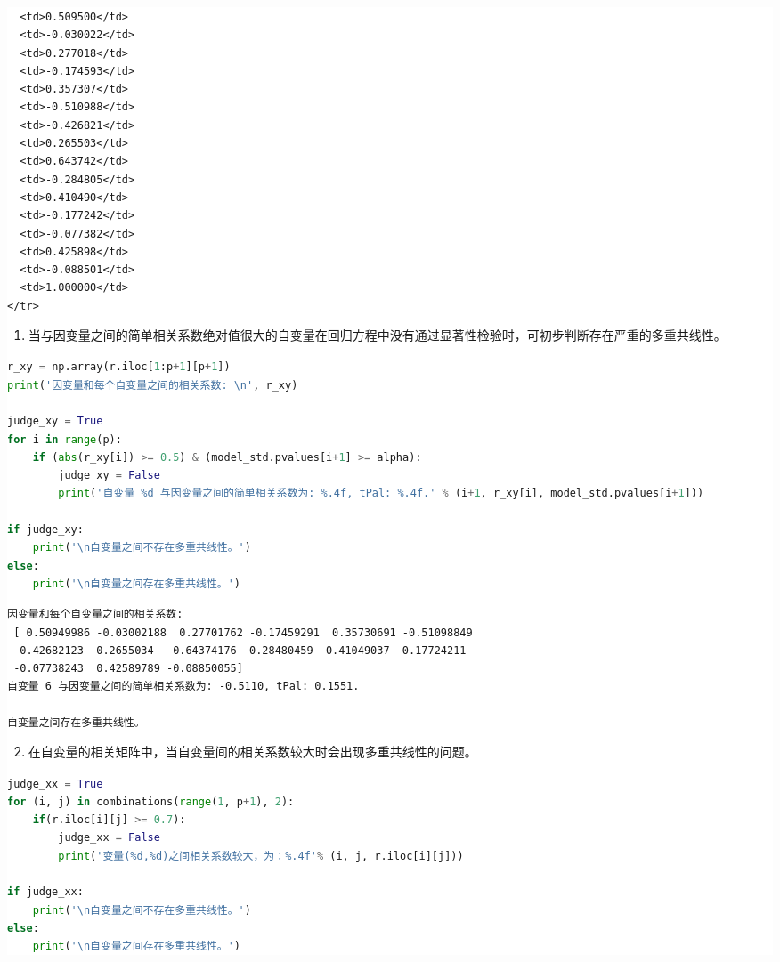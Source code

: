       <td>0.509500</td>
      <td>-0.030022</td>
      <td>0.277018</td>
      <td>-0.174593</td>
      <td>0.357307</td>
      <td>-0.510988</td>
      <td>-0.426821</td>
      <td>0.265503</td>
      <td>0.643742</td>
      <td>-0.284805</td>
      <td>0.410490</td>
      <td>-0.177242</td>
      <td>-0.077382</td>
      <td>0.425898</td>
      <td>-0.088501</td>
      <td>1.000000</td>
    </tr>
  </tbody>
</table>
</div>



1. 当与因变量之间的简单相关系数绝对值很大的自变量在回归方程中没有通过显著性检验时，可初步判断存在严重的多重共线性。


```python
r_xy = np.array(r.iloc[1:p+1][p+1])
print('因变量和每个自变量之间的相关系数: \n', r_xy)

judge_xy = True
for i in range(p):
    if (abs(r_xy[i]) >= 0.5) & (model_std.pvalues[i+1] >= alpha):
        judge_xy = False
        print('自变量 %d 与因变量之间的简单相关系数为: %.4f, tPal: %.4f.' % (i+1, r_xy[i], model_std.pvalues[i+1]))
        
if judge_xy:
    print('\n自变量之间不存在多重共线性。')
else:
    print('\n自变量之间存在多重共线性。')
```

    因变量和每个自变量之间的相关系数: 
     [ 0.50949986 -0.03002188  0.27701762 -0.17459291  0.35730691 -0.51098849
     -0.42682123  0.2655034   0.64374176 -0.28480459  0.41049037 -0.17724211
     -0.07738243  0.42589789 -0.08850055]
    自变量 6 与因变量之间的简单相关系数为: -0.5110, tPal: 0.1551.
    
    自变量之间存在多重共线性。
    

2. 在自变量的相关矩阵中，当自变量间的相关系数较大时会出现多重共线性的问题。


```python
judge_xx = True
for (i, j) in combinations(range(1, p+1), 2):
    if(r.iloc[i][j] >= 0.7):
        judge_xx = False
        print('变量(%d,%d)之间相关系数较大，为：%.4f'% (i, j, r.iloc[i][j]))
        
if judge_xx:
    print('\n自变量之间不存在多重共线性。')
else:
    print('\n自变量之间存在多重共线性。')
```
